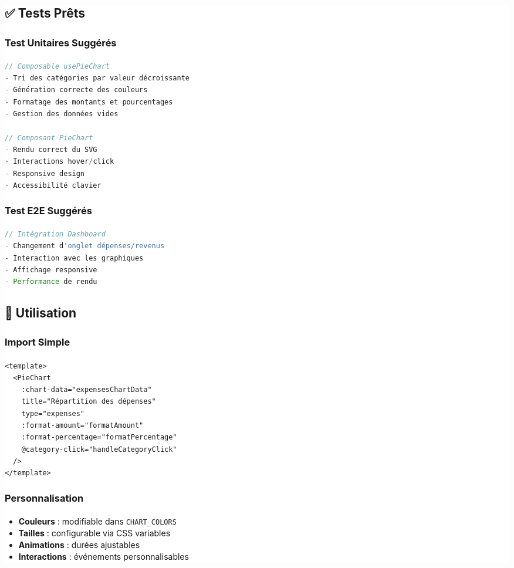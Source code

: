 ## ✅ Tests Prêts

### Test Unitaires Suggérés

```typescript
// Composable usePieChart
- Tri des catégories par valeur décroissante
- Génération correcte des couleurs
- Formatage des montants et pourcentages
- Gestion des données vides

// Composant PieChart
- Rendu correct du SVG
- Interactions hover/click
- Responsive design
- Accessibilité clavier
```

### Test E2E Suggérés

```typescript
// Intégration Dashboard
- Changement d'onglet dépenses/revenus
- Interaction avec les graphiques
- Affichage responsive
- Performance de rendu
```

## 🎯 Utilisation

### Import Simple

```vue
<template>
  <PieChart
    :chart-data="expensesChartData"
    title="Répartition des dépenses"
    type="expenses"
    :format-amount="formatAmount"
    :format-percentage="formatPercentage"
    @category-click="handleCategoryClick"
  />
</template>
```

### Personnalisation

- **Couleurs** : modifiable dans `CHART_COLORS`
- **Tailles** : configurable via CSS variables
- **Animations** : durées ajustables
- **Interactions** : événements personnalisables
